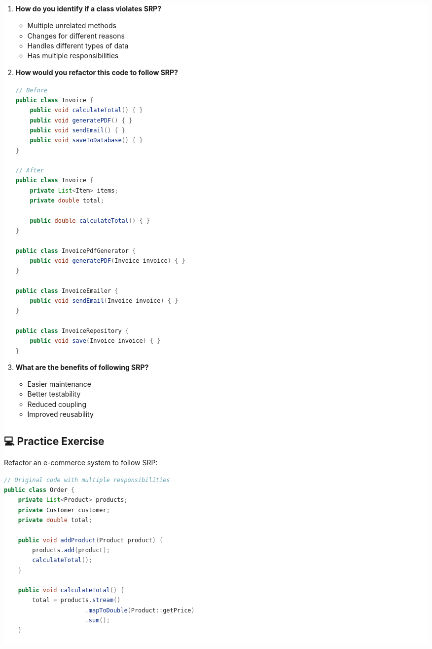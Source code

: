 1. **How do you identify if a class violates SRP?**
   - Multiple unrelated methods
   - Changes for different reasons
   - Handles different types of data
   - Has multiple responsibilities

2. **How would you refactor this code to follow SRP?**
   ```java
   // Before
   public class Invoice {
       public void calculateTotal() { }
       public void generatePDF() { }
       public void sendEmail() { }
       public void saveToDatabase() { }
   }
   
   // After
   public class Invoice {
       private List<Item> items;
       private double total;
       
       public double calculateTotal() { }
   }
   
   public class InvoicePdfGenerator {
       public void generatePDF(Invoice invoice) { }
   }
   
   public class InvoiceEmailer {
       public void sendEmail(Invoice invoice) { }
   }
   
   public class InvoiceRepository {
       public void save(Invoice invoice) { }
   }
   ```

3. **What are the benefits of following SRP?**
   - Easier maintenance
   - Better testability
   - Reduced coupling
   - Improved reusability

## 💻 Practice Exercise

Refactor an e-commerce system to follow SRP:

```java
// Original code with multiple responsibilities
public class Order {
    private List<Product> products;
    private Customer customer;
    private double total;
    
    public void addProduct(Product product) {
        products.add(product);
        calculateTotal();
    }
    
    public void calculateTotal() {
        total = products.stream()
                       .mapToDouble(Product::getPrice)
                       .sum();
    }
    
```